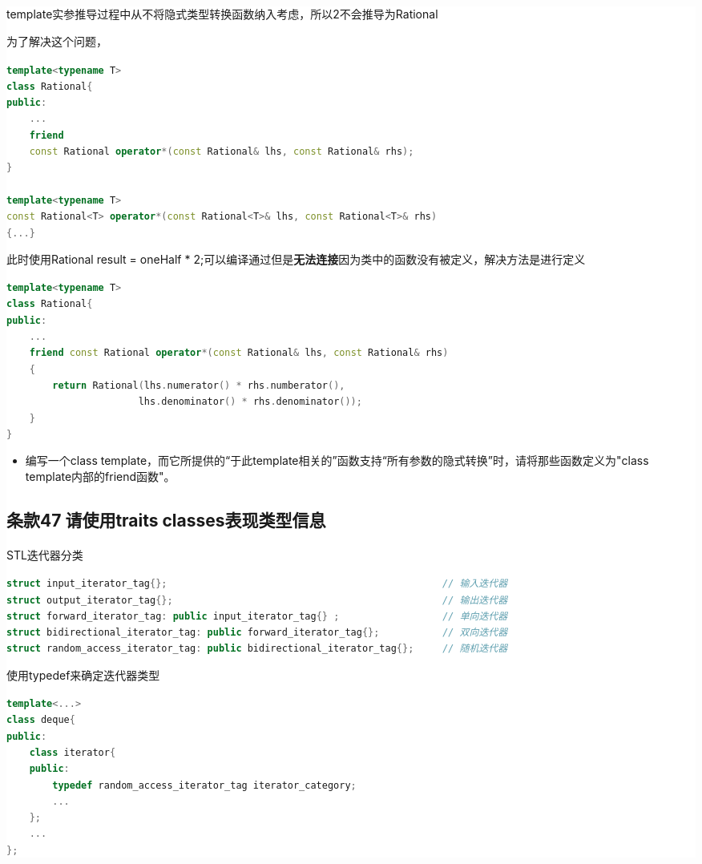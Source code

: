 template实参推导过程中从不将隐式类型转换函数纳入考虑，所以2不会推导为Rational<int>

为了解决这个问题，

```c++
template<typename T>
class Rational{
public:
    ...
    friend
    const Rational operator*(const Rational& lhs, const Rational& rhs);
}

template<typename T>
const Rational<T> operator*(const Rational<T>& lhs, const Rational<T>& rhs)
{...}
```

此时使用Rational<int> result = oneHalf * 2;可以编译通过但是**无法连接**因为类中的函数没有被定义，解决方法是进行定义

```c++
template<typename T>
class Rational{
public:
    ...
    friend const Rational operator*(const Rational& lhs, const Rational& rhs)
    {
        return Rational(lhs.numerator() * rhs.numberator(),
                       lhs.denominator() * rhs.denominator());
	}
}
```





- 编写一个class template，而它所提供的“于此template相关的”函数支持“所有参数的隐式转换”时，请将那些函数定义为"class template内部的friend函数"。

## 条款47 请使用traits classes表现类型信息

STL迭代器分类

```c++
struct input_iterator_tag{};												// 输入迭代器
struct output_iterator_tag{};												// 输出迭代器
struct forward_iterator_tag: public input_iterator_tag{} ;					// 单向迭代器
struct bidirectional_iterator_tag: public forward_iterator_tag{};			// 双向迭代器
struct random_access_iterator_tag: public bidirectional_iterator_tag{};		// 随机迭代器
```

使用typedef来确定迭代器类型

```c++
template<...>
class deque{
public:
    class iterator{
    public:
        typedef random_access_iterator_tag iterator_category;
        ...
    };
    ...
};
```
